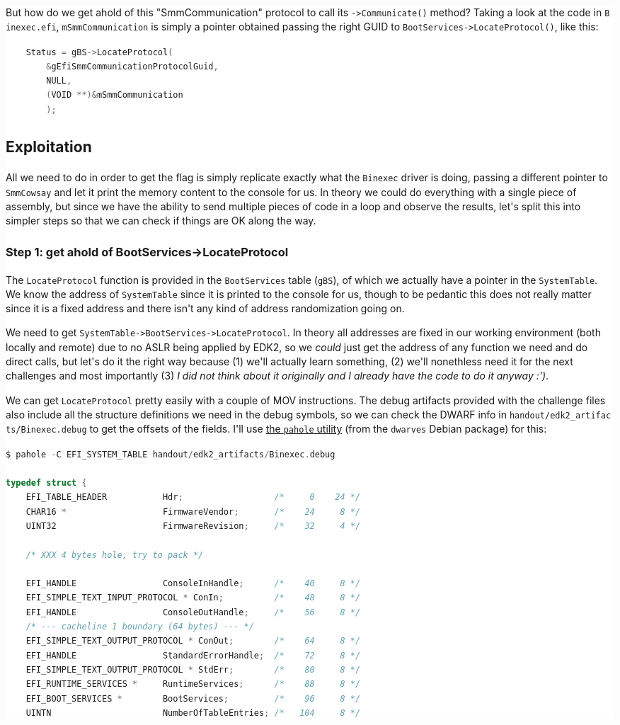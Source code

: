 But how do we get ahold of this "SmmCommunication" protocol to call its
`->Communicate()` method? Taking a look at the code in `Binexec.efi`,
`mSmmCommunication` is simply a pointer obtained passing the right GUID to
`BootServices->LocateProtocol()`, like this:

```c
    Status = gBS->LocateProtocol(
        &gEfiSmmCommunicationProtocolGuid,
        NULL,
        (VOID **)&mSmmCommunication
        );
```


## Exploitation

All we need to do in order to get the flag is simply replicate exactly what the
`Binexec` driver is doing, passing a different pointer to `SmmCowsay` and let it
print the memory content to the console for us. In theory we could do everything
with a single piece of assembly, but since we have the ability to send multiple
pieces of code in a loop and observe the results, let's split this into simpler
steps so that we can check if things are OK along the way.

### Step 1: get ahold of BootServices->LocateProtocol

The `LocateProtocol` function is provided in the `BootServices` table (`gBS`),
of which we actually have a pointer in the `SystemTable`. We know the address of
`SystemTable` since it is printed to the console for us, though to be pedantic
this does not really matter since it is a fixed address and there isn't any kind
of address randomization going on.

We need to get `SystemTable->BootServices->LocateProtocol`. In theory all
addresses are fixed in our working environment (both locally and remote) due to
no ASLR being applied by EDK2, so we *could* just get the address of any
function we need and do direct calls, but let's do it the right way because (1)
we'll actually learn something, (2) we'll nonethless need it for the next
challenges and most importantly (3) *I did not think about it originally and I
already have the code to do it anyway :')*.

We can get `LocateProtocol` pretty easily with a couple of MOV instructions. The
debug artifacts provided with the challenge files also include all the structure
definitions we need in the debug symbols, so we can check the DWARF info in
`handout/edk2_artifacts/Binexec.debug` to get the offsets of the fields. I'll
use [the `pahole` utility][man-pahole] (from the `dwarves` Debian package) for
this:

```c
$ pahole -C EFI_SYSTEM_TABLE handout/edk2_artifacts/Binexec.debug

typedef struct {
    EFI_TABLE_HEADER           Hdr;                  /*     0    24 */
    CHAR16 *                   FirmwareVendor;       /*    24     8 */
    UINT32                     FirmwareRevision;     /*    32     4 */

    /* XXX 4 bytes hole, try to pack */

    EFI_HANDLE                 ConsoleInHandle;      /*    40     8 */
    EFI_SIMPLE_TEXT_INPUT_PROTOCOL * ConIn;          /*    48     8 */
    EFI_HANDLE                 ConsoleOutHandle;     /*    56     8 */
    /* --- cacheline 1 boundary (64 bytes) --- */
    EFI_SIMPLE_TEXT_OUTPUT_PROTOCOL * ConOut;        /*    64     8 */
    EFI_HANDLE                 StandardErrorHandle;  /*    72     8 */
    EFI_SIMPLE_TEXT_OUTPUT_PROTOCOL * StdErr;        /*    80     8 */
    EFI_RUNTIME_SERVICES *     RuntimeServices;      /*    88     8 */
    EFI_BOOT_SERVICES *        BootServices;         /*    96     8 */
    UINTN                      NumberOfTableEntries; /*   104     8 */
```

[smm1]: #smm-cowsay-1
[smm2]: #smm-cowsay-2
[smm3]: #smm-cowsay-3
[expl1]: https://github.com/TowerofHanoi/towerofhanoi.github.io/blob/master/writeup_files/uiuctf-2022_smm-cowsay/expl_smm_cowasy_1.py
[expl2]: https://github.com/TowerofHanoi/towerofhanoi.github.io/blob/master/writeup_files/uiuctf-2022_smm-cowsay/expl_smm_cowasy_2.py
[expl3]: https://github.com/TowerofHanoi/towerofhanoi.github.io/blob/master/writeup_files/uiuctf-2022_smm-cowsay/expl_smm_cowasy_3.py
[tweet]:                               https://twitter.com/MeBeiM/status/1554849894237609985
[uiuctf]:                              https://ctftime.org/event/1600/
[uiuctf-archive]:                      https://2022.uiuc.tf/challenges
[author]:                              https://github.com/zhuyifei1999
[wiki-smm]:                            https://en.wikipedia.org/wiki/System_Management_Mode
[intel-sdm]:                           https://www.intel.com/content/www/us/en/developer/articles/technical/intel-sdm.html
[uefi-spec]:                           https://uefi.org/specifications
[uefi-spec-pdf]:                       https://uefi.org/sites/default/files/resources/UEFI_Spec_2_9_2021_03_18.pdf
[man-cowsay]:                          https://manned.org/cowsay.1
[man-pahole]:                          https://manned.org/pahole.1
[x64-call]:                            https://docs.microsoft.com/en-us/cpp/build/x64-calling-convention?view=msvc-170
[x86-rsm]:                             https://www.felixcloutier.com/x86/rsm
[x86-rdrand]:                          https://www.felixcloutier.com/x86/rdrand
[gh-pwntools]:                         https://github.com/Gallopsled/pwntools
[gh-ropgadget]:                        https://github.com/JonathanSalwan/ROPgadget
[gh-edk2]:                             https://github.com/tianocore/edk2
[gh-edk2-securityex]:                  https://github.com/jyao1/SecurityEx
[gh-qemu]:                             https://github.com/qemu/qemu
[qemu-memtxattrs]:                     https://github.com/qemu/qemu/blob/v7.0.0/include/exec/memattrs.h#L35
[edk2-SystemTable]:                    https://edk2-docs.gitbook.io/edk-ii-uefi-driver-writer-s-guide/3_foundation/33_uefi_system_table
[edk2-SmiHandlerRegister]:             https://github.com/tianocore/edk2/blob/7c0ad2c33810ead45b7919f8f8d0e282dae52e71/MdeModulePkg/Core/PiSmmCore/Smi.c#L213
[edk2-EfiRuntimeServicesData]:         https://github.com/tianocore/edk2/blob/0ecdcb6142037dd1cdd08660a2349960bcf0270a/BaseTools/Source/C/Include/Common/UefiMultiPhase.h#L25
[edk2-SmmCommunicationCommunicate]:    https://github.com/tianocore/edk2/blob/1774a44ad91d01294bace32b0060ce26da2f0140/MdeModulePkg/Core/PiSmmCore/PiSmmIpl.c#L110
[edk2-EFI_SMM_COMMUNICATION_PROTOCOL]: https://github.com/tianocore/edk2/blob/1774a44ad91d01294bace32b0060ce26da2f0140/MdeModulePkg/Core/PiSmmCore/PiSmmIpl.c#L267
[edk2-copy-msg]:                       https://github.com/tianocore/edk2/blob/1774a44ad91d01294bace32b0060ce26da2f0140/MdeModulePkg/Core/PiSmmCore/PiSmmIpl.c#L547
[edk2-smi-entry]:                      https://github.com/tianocore/edk2/blob/1774a44ad91d01294bace32b0060ce26da2f0140/UefiCpuPkg/PiSmmCpuDxeSmm/X64/SmiEntry.nasm#L89
[edk2-gadget]:                         https://github.com/tianocore/edk2/blob/1774a44ad91d01294bace32b0060ce26da2f0140/MdePkg/Library/BaseLib/X64/LongJump.nasm#L54
[edk2-MdePkg]:                         https://github.com/tianocore/edk2/blob/1774a44ad91d01294bace32b0060ce26da2f0140/MdePkg/MdePkg.dec
[edk2-buffer-check]:                   https://github.com/tianocore/edk2/blob/7c0ad2c33810ead45b7919f8f8d0e282dae52e71/MdePkg/Library/SmmMemLib/SmmMemLib.c#L163
[edk2-gdt]:                            https://github.com/tianocore/edk2/blob/2812668bfc121ee792cf3302195176ef4a2ad0bc/UefiCpuPkg/PiSmmCpuDxeSmm/X64/SmiException.nasm#L31